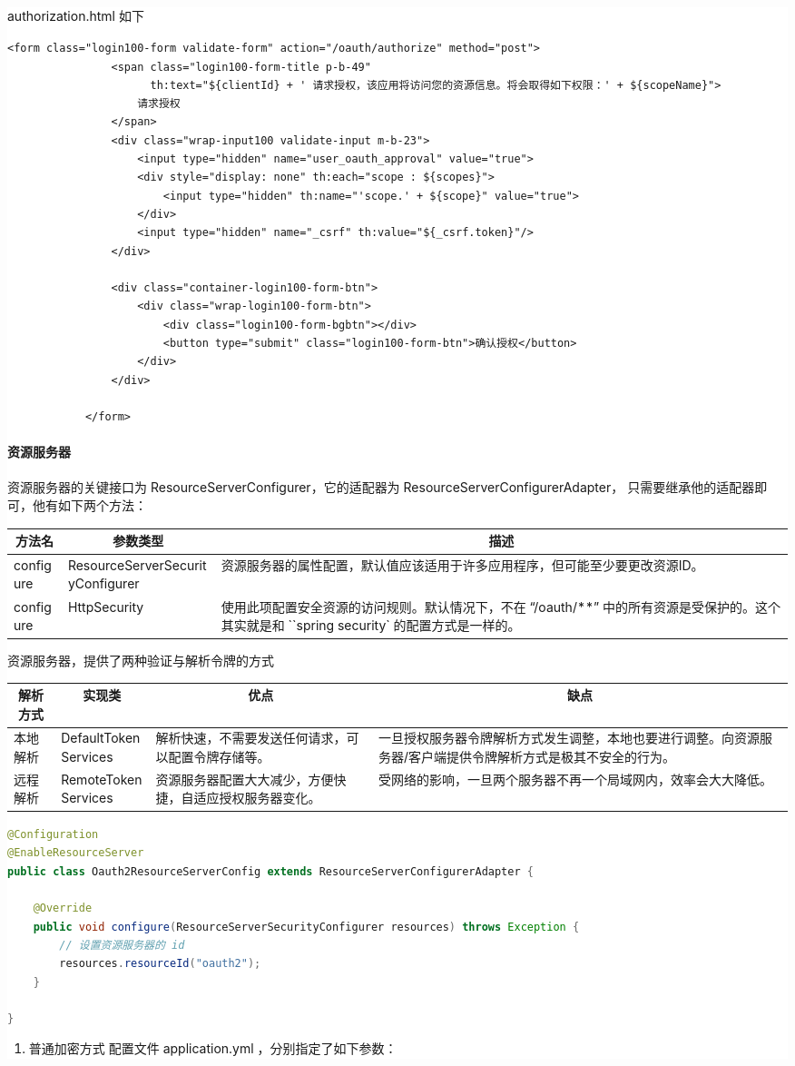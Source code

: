 authorization.html 如下
```
<form class="login100-form validate-form" action="/oauth/authorize" method="post">
                <span class="login100-form-title p-b-49"
                      th:text="${clientId} + ' 请求授权，该应用将访问您的资源信息。将会取得如下权限：' + ${scopeName}">
                    请求授权
                </span>
                <div class="wrap-input100 validate-input m-b-23">
                    <input type="hidden" name="user_oauth_approval" value="true">
                    <div style="display: none" th:each="scope : ${scopes}">
                        <input type="hidden" th:name="'scope.' + ${scope}" value="true">
                    </div>
                    <input type="hidden" name="_csrf" th:value="${_csrf.token}"/>
                </div>

                <div class="container-login100-form-btn">
                    <div class="wrap-login100-form-btn">
                        <div class="login100-form-bgbtn"></div>
                        <button type="submit" class="login100-form-btn">确认授权</button>
                    </div>
                </div>

            </form>
```
#### 资源服务器
资源服务器的关键接口为 ResourceServerConfigurer，它的适配器为 ResourceServerConfigurerAdapter，
只需要继承他的适配器即可，他有如下两个方法：

|方法名	|参数类型	|描述|
| ---|---|---|
|configure	|ResourceServerSecurityConfigurer	|资源服务器的属性配置，默认值应该适用于许多应用程序，但可能至少要更改资源ID。|
|configure	|HttpSecurity	|使用此项配置安全资源的访问规则。默认情况下，不在 “/oauth/**” 中的所有资源是受保护的。这个其实就是和 ``spring security` 的配置方式是一样的。|

资源服务器，提供了两种验证与解析令牌的方式

|解析方式	|实现类|	优点|	缺点|
| --- | ---| ---| --- |
|本地解析|	DefaultTokenServices|	解析快速，不需要发送任何请求，可以配置令牌存储等。|	一旦授权服务器令牌解析方式发生调整，本地也要进行调整。向资源服务器/客户端提供令牌解析方式是极其不安全的行为。|
|远程解析|	RemoteTokenServices|	资源服务器配置大大减少，方便快捷，自适应授权服务器变化。|	受网络的影响，一旦两个服务器不再一个局域网内，效率会大大降低。|

```Java
@Configuration
@EnableResourceServer
public class Oauth2ResourceServerConfig extends ResourceServerConfigurerAdapter {

    @Override
    public void configure(ResourceServerSecurityConfigurer resources) throws Exception {
        // 设置资源服务器的 id
        resources.resourceId("oauth2");
    }

}
```
1. 普通加密方式
配置文件 application.yml ，分别指定了如下参数：
